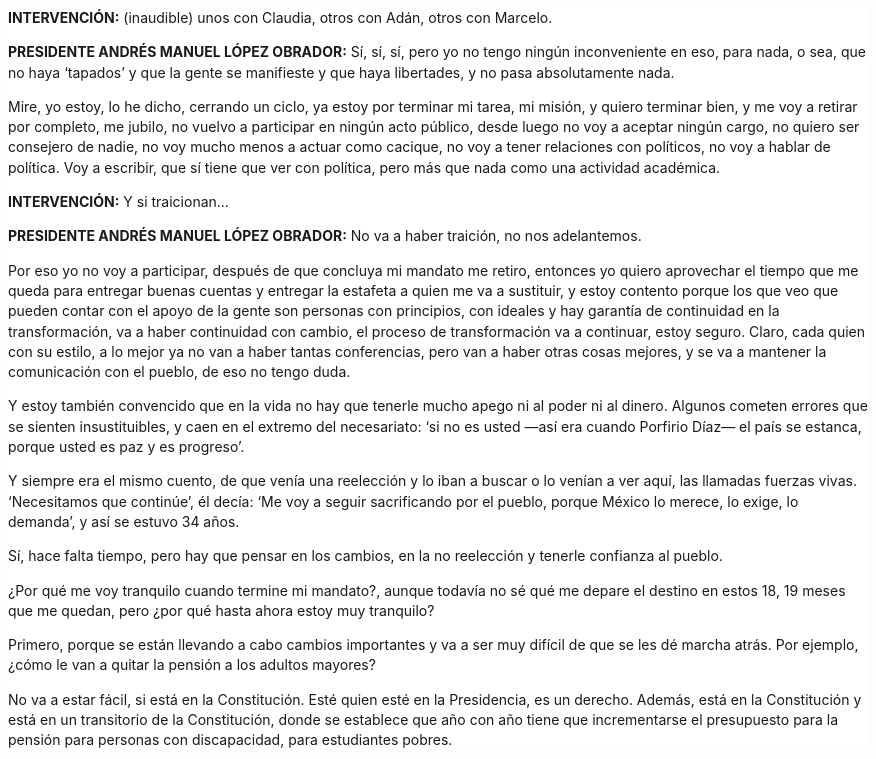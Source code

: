 **INTERVENCIÓN:** (inaudible) unos con Claudia, otros con Adán, otros con
Marcelo.

**PRESIDENTE ANDRÉS MANUEL LÓPEZ OBRADOR:** Sí, sí, sí, pero yo no tengo
ningún inconveniente en eso, para nada, o sea, que no haya ‘tapados’ y que la
gente se manifieste y que haya libertades, y no pasa absolutamente nada.

Mire, yo estoy, lo he dicho, cerrando un ciclo, ya estoy por terminar mi
tarea, mi misión, y quiero terminar bien, y me voy a retirar por completo, me
jubilo, no vuelvo a participar en ningún acto público, desde luego no voy a
aceptar ningún cargo, no quiero ser consejero de nadie, no voy mucho menos a
actuar como cacique, no voy a tener relaciones con políticos, no voy a hablar
de política. Voy a escribir, que sí tiene que ver con política, pero más que
nada como una actividad académica.

**INTERVENCIÓN:** Y si traicionan…

**PRESIDENTE ANDRÉS MANUEL LÓPEZ OBRADOR:** No va a haber traición, no nos
adelantemos.

Por eso yo no voy a participar, después de que concluya mi mandato me retiro,
entonces yo quiero aprovechar el tiempo que me queda para entregar buenas
cuentas y entregar la estafeta a quien me va a sustituir, y estoy contento
porque los que veo que pueden contar con el apoyo de la gente son personas con
principios, con ideales y hay garantía de continuidad en la transformación, va
a haber continuidad con cambio, el proceso de transformación va a continuar,
estoy seguro. Claro, cada quien con su estilo, a lo mejor ya no van a haber
tantas conferencias, pero van a haber otras cosas mejores, y se va a mantener
la comunicación con el pueblo, de eso no tengo duda.

Y estoy también convencido que en la vida no hay que tenerle mucho apego ni al
poder ni al dinero. Algunos cometen errores que se sienten insustituibles, y
caen en el extremo del necesariato: ‘si no es usted —así era cuando Porfirio
Díaz— el país se estanca, porque usted es paz y es progreso’.

Y siempre era el mismo cuento, de que venía una reelección y lo iban a buscar
o lo venían a ver aquí, las llamadas fuerzas vivas. ‘Necesitamos que
continúe’, él decía: ‘Me voy a seguir sacrificando por el pueblo, porque
México lo merece, lo exige, lo demanda’, y así se estuvo 34 años.

Sí, hace falta tiempo, pero hay que pensar en los cambios, en la no reelección
y tenerle confianza al pueblo.

¿Por qué me voy tranquilo cuando termine mi mandato?, aunque todavía no sé qué
me depare el destino en estos 18, 19 meses que me quedan, pero ¿por qué hasta
ahora estoy muy tranquilo?

Primero, porque se están llevando a cabo cambios importantes y va a ser muy
difícil de que se les dé marcha atrás. Por ejemplo, ¿cómo le van a quitar la
pensión a los adultos mayores?

No va a estar fácil, si está en la Constitución. Esté quien esté en la
Presidencia, es un derecho. Además, está en la Constitución y está en un
transitorio de la Constitución, donde se establece que año con año tiene que
incrementarse el presupuesto para la pensión para personas con discapacidad,
para estudiantes pobres.
